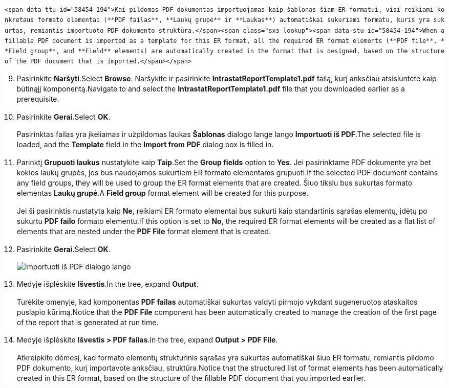     <span data-ttu-id="58454-194">Kai pildomas PDF dokumentas importuojamas kaip šablonas šiam ER formatui, visi reikiami konkretaus formato elementai (**PDF failas**, **Laukų grupė** ir **Laukas**) automatiškai sukuriami formatu, kuris yra sukurtas, remiantis importuoto PDF dokumento struktūra.</span><span class="sxs-lookup"><span data-stu-id="58454-194">When a fillable PDF document is imported as a template for this ER format, all the required ER format elements (**PDF file**, **Field group**, and **Field** elements) are automatically created in the format that is designed, based on the structure of the PDF document that is imported.</span></span>

9. <span data-ttu-id="58454-195">Pasirinkite **Naršyti**.</span><span class="sxs-lookup"><span data-stu-id="58454-195">Select **Browse**.</span></span> <span data-ttu-id="58454-196">Naršykite ir pasirinkite **IntrastatReportTemplate1.pdf** failą, kurį anksčiau atsisiuntėte kaip būtinąjį komponentą.</span><span class="sxs-lookup"><span data-stu-id="58454-196">Navigate to and select the **IntrastatReportTemplate1.pdf** file that you downloaded earlier as a prerequisite.</span></span>
10. <span data-ttu-id="58454-197">Pasirinkite **Gerai**.</span><span class="sxs-lookup"><span data-stu-id="58454-197">Select **OK**.</span></span>

    <span data-ttu-id="58454-198">Pasirinktas failas yra įkeliamas ir užpildomas laukas **Šablonas** dialogo lange lango **Importuoti iš PDF**.</span><span class="sxs-lookup"><span data-stu-id="58454-198">The selected file is loaded, and the **Template** field in the **Import from PDF** dialog box is filled in.</span></span>

11. <span data-ttu-id="58454-199">Parinktį **Grupuoti laukus** nustatykite kaip **Taip**.</span><span class="sxs-lookup"><span data-stu-id="58454-199">Set the **Group fields** option to **Yes**.</span></span> <span data-ttu-id="58454-200">Jei pasirinktame PDF dokumente yra bet kokios laukų grupės, jos bus naudojamos sukurtiem ER formato elementams grupuoti.</span><span class="sxs-lookup"><span data-stu-id="58454-200">If the selected PDF document contains any field groups, they will be used to group the ER format elements that are created.</span></span> <span data-ttu-id="58454-201">Šiuo tikslu bus sukurtas formato elementas **Laukų grupė**.</span><span class="sxs-lookup"><span data-stu-id="58454-201">A **Field group** format element will be created for this purpose.</span></span>

    <span data-ttu-id="58454-202">Jei ši pasirinktis nustatyta kaip **Ne**, reikiami ER formato elementai bus sukurti kaip standartinis sąrašas elementų, įdėtų po sukurtu **PDF failo** formato elementu.</span><span class="sxs-lookup"><span data-stu-id="58454-202">If this option is set to **No**, the required ER format elements will be created as a flat list of elements that are nested under the **PDF File** format element that is created.</span></span>

12. <span data-ttu-id="58454-203">Pasirinkite **Gerai**.</span><span class="sxs-lookup"><span data-stu-id="58454-203">Select **OK**.</span></span>

    ![Importuoti iš PDF dialogo lango](media/rcs-ger-filloutpdf-importtemplate.png)

13. <span data-ttu-id="58454-205">Medyje išplėskite **Išvestis**.</span><span class="sxs-lookup"><span data-stu-id="58454-205">In the tree, expand **Output**.</span></span>

    <span data-ttu-id="58454-206">Turėkite omenyje, kad komponentas **PDF failas** automatiškai sukurtas valdyti pirmojo vykdant sugeneruotos ataskaitos puslapio kūrimą.</span><span class="sxs-lookup"><span data-stu-id="58454-206">Notice that the **PDF File** component has been automatically created to manage the creation of the first page of the report that is generated at run time.</span></span>

14. <span data-ttu-id="58454-207">Medyje išplėskite **Išvestis \> PDF failas**.</span><span class="sxs-lookup"><span data-stu-id="58454-207">In the tree, expand **Output \> PDF File**.</span></span>

    <span data-ttu-id="58454-208">Atkreipkite dėmesį, kad formato elementų struktūrinis sąrašas yra sukurtas automatiškai šiuo ER formatu, remiantis pildomo PDF dokumento, kurį importavote anksčiau, struktūra.</span><span class="sxs-lookup"><span data-stu-id="58454-208">Notice that the structured list of format elements has been automatically created in this ER format, based on the structure of the fillable PDF document that you imported earlier.</span></span>
